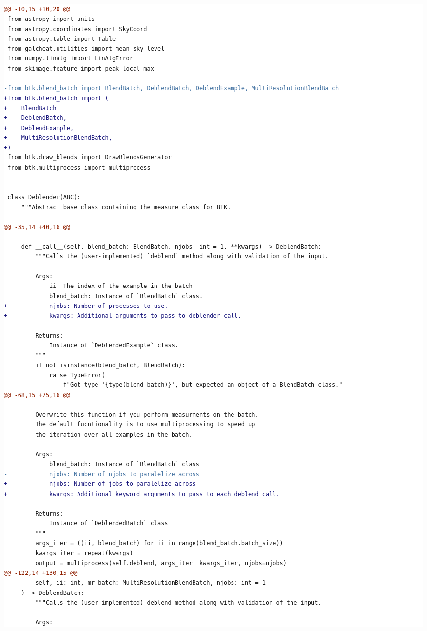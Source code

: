 ```diff
@@ -10,15 +10,20 @@
 from astropy import units
 from astropy.coordinates import SkyCoord
 from astropy.table import Table
 from galcheat.utilities import mean_sky_level
 from numpy.linalg import LinAlgError
 from skimage.feature import peak_local_max
 
-from btk.blend_batch import BlendBatch, DeblendBatch, DeblendExample, MultiResolutionBlendBatch
+from btk.blend_batch import (
+    BlendBatch,
+    DeblendBatch,
+    DeblendExample,
+    MultiResolutionBlendBatch,
+)
 from btk.draw_blends import DrawBlendsGenerator
 from btk.multiprocess import multiprocess
 
 
 class Deblender(ABC):
     """Abstract base class containing the measure class for BTK.
 
@@ -35,14 +40,16 @@
 
     def __call__(self, blend_batch: BlendBatch, njobs: int = 1, **kwargs) -> DeblendBatch:
         """Calls the (user-implemented) `deblend` method along with validation of the input.
 
         Args:
             ii: The index of the example in the batch.
             blend_batch: Instance of `BlendBatch` class.
+            njobs: Number of processes to use.
+            kwargs: Additional arguments to pass to deblender call.
 
         Returns:
             Instance of `DeblendedExample` class.
         """
         if not isinstance(blend_batch, BlendBatch):
             raise TypeError(
                 f"Got type '{type(blend_batch)}', but expected an object of a BlendBatch class."
@@ -68,15 +75,16 @@
 
         Overwrite this function if you perform measurments on the batch.
         The default fucntionality is to use multiprocessing to speed up
         the iteration over all examples in the batch.
 
         Args:
             blend_batch: Instance of `BlendBatch` class
-            njobs: Number of njobs to paralelize across
+            njobs: Number of jobs to paralelize across
+            kwargs: Additional keyword arguments to pass to each deblend call.
 
         Returns:
             Instance of `DeblendedBatch` class
         """
         args_iter = ((ii, blend_batch) for ii in range(blend_batch.batch_size))
         kwargs_iter = repeat(kwargs)
         output = multiprocess(self.deblend, args_iter, kwargs_iter, njobs=njobs)
@@ -122,14 +130,15 @@
         self, ii: int, mr_batch: MultiResolutionBlendBatch, njobs: int = 1
     ) -> DeblendBatch:
         """Calls the (user-implemented) deblend method along with validation of the input.
 
         Args:
```
